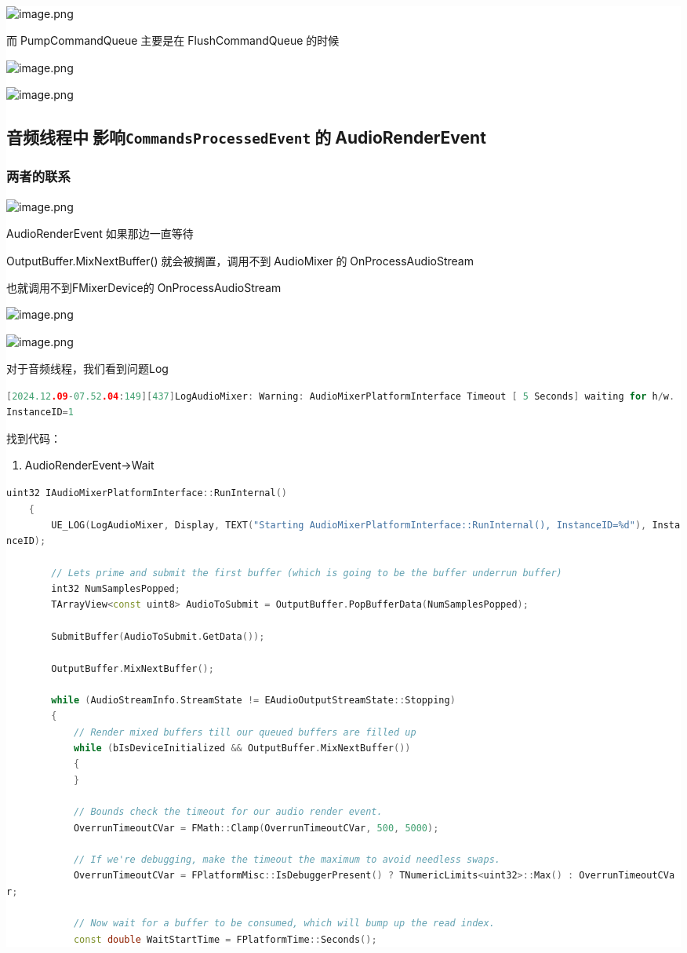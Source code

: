 ![image.png](/post/dev/unreal_engine/unrealengine音频渲染-以ios为例源码分析/image%205.png)

而 PumpCommandQueue 主要是在 FlushCommandQueue 的时候

![image.png](/post/dev/unreal_engine/unrealengine音频渲染-以ios为例源码分析/image%206.png)

![image.png](/post/dev/unreal_engine/unrealengine音频渲染-以ios为例源码分析/image%207.png)

## 音频线程中 影响`CommandsProcessedEvent` 的 AudioRenderEvent

### 两者的联系

![image.png](/post/dev/unreal_engine/unrealengine音频渲染-以ios为例源码分析/image%208.png)

AudioRenderEvent 如果那边一直等待

OutputBuffer.MixNextBuffer() 就会被搁置，调用不到 AudioMixer 的 OnProcessAudioStream

也就调用不到FMixerDevice的 OnProcessAudioStream

![image.png](/post/dev/unreal_engine/unrealengine音频渲染-以ios为例源码分析/image%209.png)

![image.png](/post/dev/unreal_engine/unrealengine音频渲染-以ios为例源码分析/image%2010.png)

对于音频线程，我们看到问题Log

```cpp
[2024.12.09-07.52.04:149][437]LogAudioMixer: Warning: AudioMixerPlatformInterface Timeout [ 5 Seconds] waiting for h/w. InstanceID=1
```

找到代码：

1. AudioRenderEvent→Wait

```cpp
uint32 IAudioMixerPlatformInterface::RunInternal()
	{
		UE_LOG(LogAudioMixer, Display, TEXT("Starting AudioMixerPlatformInterface::RunInternal(), InstanceID=%d"), InstanceID);

		// Lets prime and submit the first buffer (which is going to be the buffer underrun buffer)
		int32 NumSamplesPopped;
		TArrayView<const uint8> AudioToSubmit = OutputBuffer.PopBufferData(NumSamplesPopped);

		SubmitBuffer(AudioToSubmit.GetData());

		OutputBuffer.MixNextBuffer();

		while (AudioStreamInfo.StreamState != EAudioOutputStreamState::Stopping)
		{
			// Render mixed buffers till our queued buffers are filled up
			while (bIsDeviceInitialized && OutputBuffer.MixNextBuffer())
			{
			}

			// Bounds check the timeout for our audio render event.
			OverrunTimeoutCVar = FMath::Clamp(OverrunTimeoutCVar, 500, 5000);

			// If we're debugging, make the timeout the maximum to avoid needless swaps.
			OverrunTimeoutCVar = FPlatformMisc::IsDebuggerPresent() ? TNumericLimits<uint32>::Max() : OverrunTimeoutCVar;

			// Now wait for a buffer to be consumed, which will bump up the read index.
			const double WaitStartTime = FPlatformTime::Seconds();
```